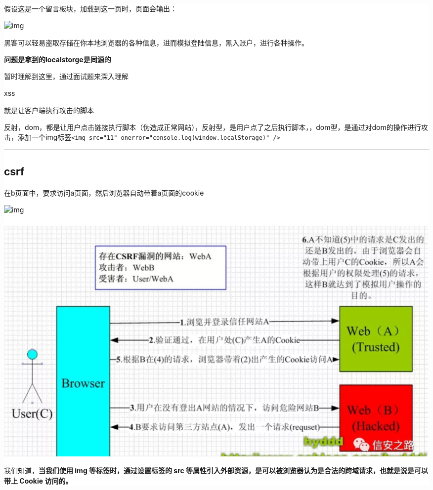 假设这是一个留言板块，加载到这一页时，页面会输出：



![img](https://user-gold-cdn.xitu.io/2018/9/11/165c8b2c3186b00e?imageView2/0/w/1280/h/960/format/webp/ignore-error/1)



黑客可以轻易盗取存储在你本地浏览器的各种信息，进而模拟登陆信息，黑入账户，进行各种操作。

**问题是拿到的localstorge是同源的**

暂时理解到这里，通过面试题来深入理解

xss

就是让客户端执行攻击的脚本

反射，dom，都是让用户点击链接执行脚本（伪造成正常网站），反射型，是用户点了之后执行脚本，，dom型，是通过对dom的操作进行攻击，添加一个img标签`<img src="11" onerror="console.log(window.localStorage)" />`

---

## csrf

在b页面中，要求访问a页面，然后浏览器自动带着a页面的cookie

![img](https://mmbiz.qpic.cn/mmbiz_jpg/sGfPWsuKAfd4jv5XicY8p9Xz0rZ7qngQe3NzoHrGS7ABM2tx5vgNfjn2MQrRcm6h4hR0MGIPyQtPHzoTAv3orsw/640?wx_fmt=jpeg&tp=webp&wxfrom=5&wx_lazy=1&wx_co=1)

![image-20201011172818102](imge/image-20201011172818102.png)

我们知道，**当我们使用 img 等标签时，通过设置标签的 src 等属性引入外部资源，是可以被浏览器认为是合法的跨域请求，也就是说是可以带上 Cookie 访问的。** 
